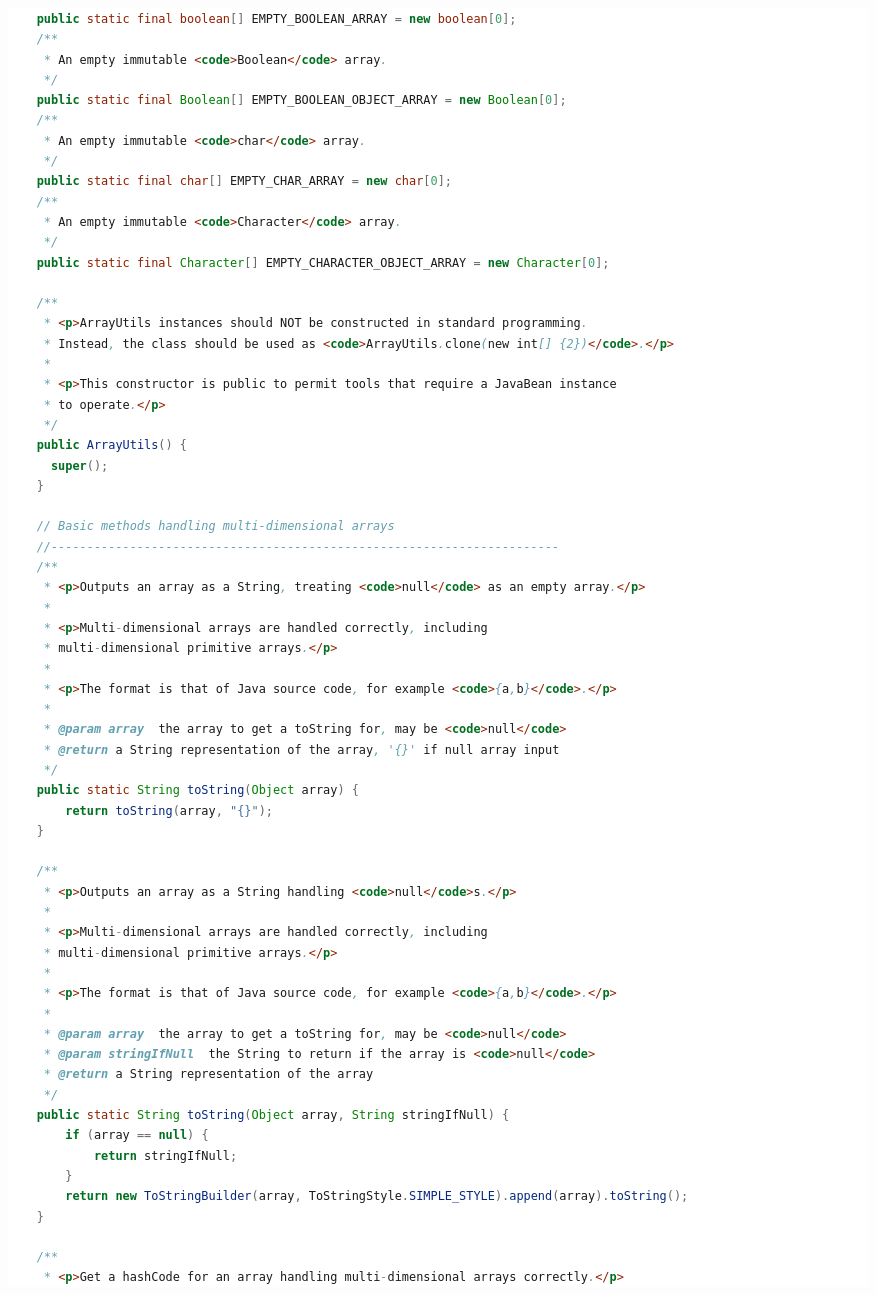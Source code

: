 ```java
    public static final boolean[] EMPTY_BOOLEAN_ARRAY = new boolean[0];
    /**
     * An empty immutable <code>Boolean</code> array.
     */
    public static final Boolean[] EMPTY_BOOLEAN_OBJECT_ARRAY = new Boolean[0];
    /**
     * An empty immutable <code>char</code> array.
     */
    public static final char[] EMPTY_CHAR_ARRAY = new char[0];
    /**
     * An empty immutable <code>Character</code> array.
     */
    public static final Character[] EMPTY_CHARACTER_OBJECT_ARRAY = new Character[0];

    /**
     * <p>ArrayUtils instances should NOT be constructed in standard programming.
     * Instead, the class should be used as <code>ArrayUtils.clone(new int[] {2})</code>.</p>
     *
     * <p>This constructor is public to permit tools that require a JavaBean instance
     * to operate.</p>
     */
    public ArrayUtils() {
      super();
    }
    
    // Basic methods handling multi-dimensional arrays
    //-----------------------------------------------------------------------
    /**
     * <p>Outputs an array as a String, treating <code>null</code> as an empty array.</p>
     *
     * <p>Multi-dimensional arrays are handled correctly, including
     * multi-dimensional primitive arrays.</p>
     *
     * <p>The format is that of Java source code, for example <code>{a,b}</code>.</p>
     * 
     * @param array  the array to get a toString for, may be <code>null</code>
     * @return a String representation of the array, '{}' if null array input
     */
    public static String toString(Object array) {
        return toString(array, "{}");
    }

    /**
     * <p>Outputs an array as a String handling <code>null</code>s.</p>
     *
     * <p>Multi-dimensional arrays are handled correctly, including
     * multi-dimensional primitive arrays.</p>
     *
     * <p>The format is that of Java source code, for example <code>{a,b}</code>.</p>
     * 
     * @param array  the array to get a toString for, may be <code>null</code>
     * @param stringIfNull  the String to return if the array is <code>null</code>
     * @return a String representation of the array
     */    
    public static String toString(Object array, String stringIfNull) {
        if (array == null) {
            return stringIfNull;
        }
        return new ToStringBuilder(array, ToStringStyle.SIMPLE_STYLE).append(array).toString();
    }

    /**
     * <p>Get a hashCode for an array handling multi-dimensional arrays correctly.</p>
```